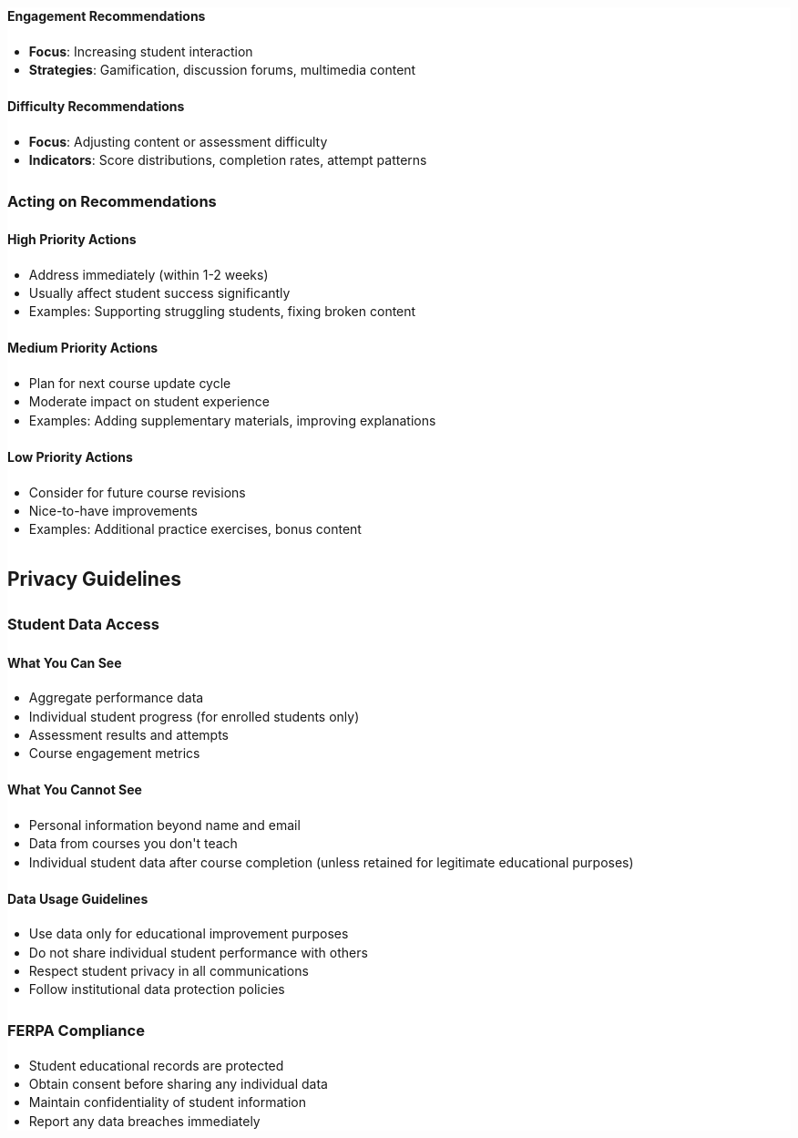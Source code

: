 #### Engagement Recommendations
- **Focus**: Increasing student interaction
- **Strategies**: Gamification, discussion forums, multimedia content

#### Difficulty Recommendations
- **Focus**: Adjusting content or assessment difficulty
- **Indicators**: Score distributions, completion rates, attempt patterns

### Acting on Recommendations

#### High Priority Actions
- Address immediately (within 1-2 weeks)
- Usually affect student success significantly
- Examples: Supporting struggling students, fixing broken content

#### Medium Priority Actions
- Plan for next course update cycle
- Moderate impact on student experience
- Examples: Adding supplementary materials, improving explanations

#### Low Priority Actions
- Consider for future course revisions
- Nice-to-have improvements
- Examples: Additional practice exercises, bonus content

## Privacy Guidelines

### Student Data Access

#### What You Can See
- Aggregate performance data
- Individual student progress (for enrolled students only)
- Assessment results and attempts
- Course engagement metrics

#### What You Cannot See
- Personal information beyond name and email
- Data from courses you don't teach
- Individual student data after course completion (unless retained for legitimate educational purposes)

#### Data Usage Guidelines
- Use data only for educational improvement purposes
- Do not share individual student performance with others
- Respect student privacy in all communications
- Follow institutional data protection policies

### FERPA Compliance
- Student educational records are protected
- Obtain consent before sharing any individual data
- Maintain confidentiality of student information
- Report any data breaches immediately
